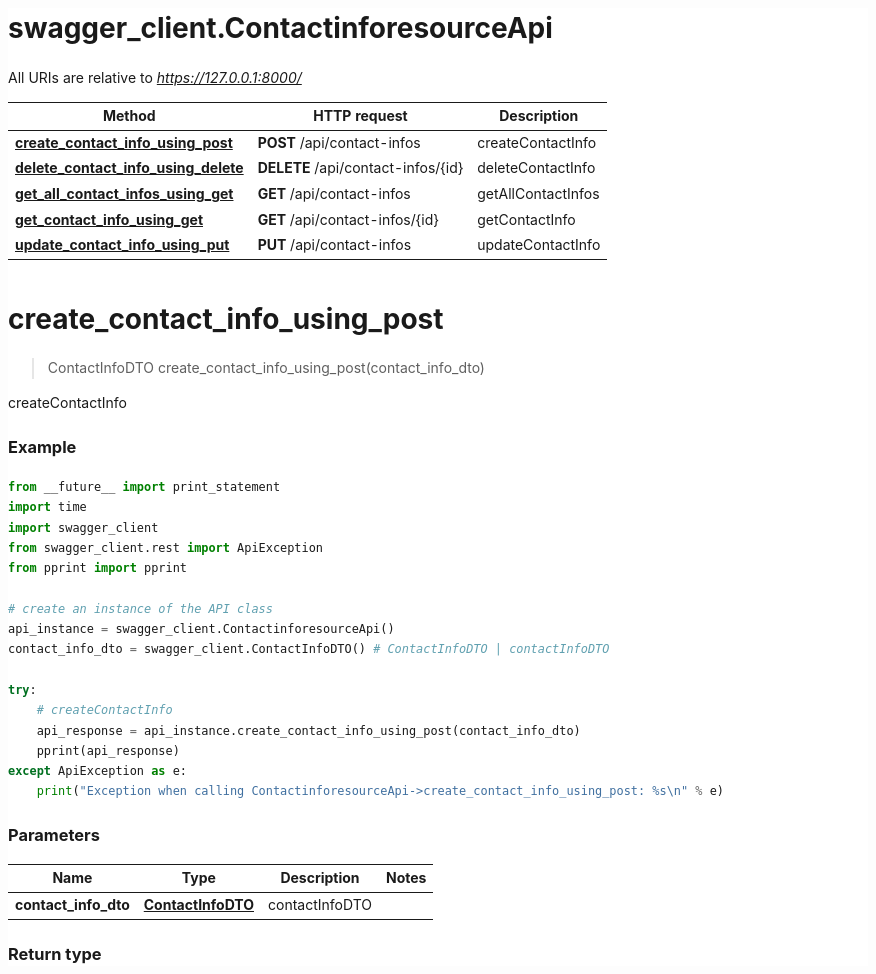 # swagger_client.ContactinforesourceApi

All URIs are relative to *https://127.0.0.1:8000/*

Method | HTTP request | Description
------------- | ------------- | -------------
[**create_contact_info_using_post**](ContactinforesourceApi.md#create_contact_info_using_post) | **POST** /api/contact-infos | createContactInfo
[**delete_contact_info_using_delete**](ContactinforesourceApi.md#delete_contact_info_using_delete) | **DELETE** /api/contact-infos/{id} | deleteContactInfo
[**get_all_contact_infos_using_get**](ContactinforesourceApi.md#get_all_contact_infos_using_get) | **GET** /api/contact-infos | getAllContactInfos
[**get_contact_info_using_get**](ContactinforesourceApi.md#get_contact_info_using_get) | **GET** /api/contact-infos/{id} | getContactInfo
[**update_contact_info_using_put**](ContactinforesourceApi.md#update_contact_info_using_put) | **PUT** /api/contact-infos | updateContactInfo


# **create_contact_info_using_post**
> ContactInfoDTO create_contact_info_using_post(contact_info_dto)

createContactInfo

### Example 
```python
from __future__ import print_statement
import time
import swagger_client
from swagger_client.rest import ApiException
from pprint import pprint

# create an instance of the API class
api_instance = swagger_client.ContactinforesourceApi()
contact_info_dto = swagger_client.ContactInfoDTO() # ContactInfoDTO | contactInfoDTO

try: 
    # createContactInfo
    api_response = api_instance.create_contact_info_using_post(contact_info_dto)
    pprint(api_response)
except ApiException as e:
    print("Exception when calling ContactinforesourceApi->create_contact_info_using_post: %s\n" % e)
```

### Parameters

Name | Type | Description  | Notes
------------- | ------------- | ------------- | -------------
 **contact_info_dto** | [**ContactInfoDTO**](ContactInfoDTO.md)| contactInfoDTO | 

### Return type
